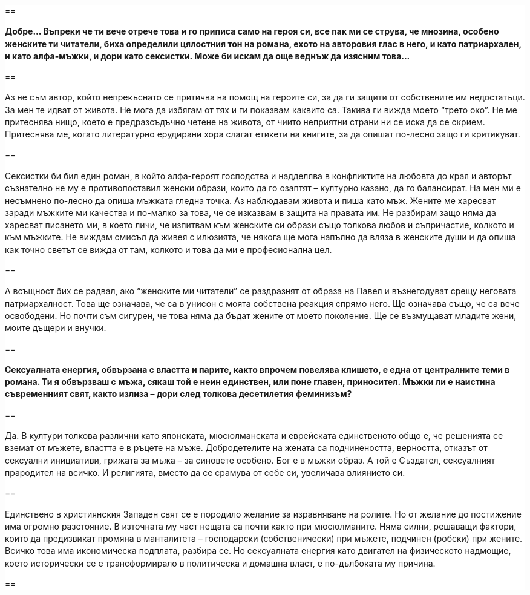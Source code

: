 \==

**Добре... Въпреки че ти вече отрече това и го приписа само на героя си, все пак ми се струва, че мнозина, особено женските ти читатели, биха определили цялостния тон на романа, ехото на авторовия глас в него, и като патриархален, и като алфа-мъжки, и дори като сексистки. Може би искам да още веднъж да изясним това...**

\==

Аз не съм автор, който непрекъснато се притичва на помощ на героите си, за да ги защити от собствените им недостатъци. За мен те идват от живота. Не мога да избягам от тях и ги показвам каквито са. Такива ги вижда моето “трето око”. Не ме притеснява нищо, което е предразсъдъчно четене на живота, от чиито неприятни страни ни се иска да се скрием. Притеснява ме, когато литературно ерудирани хора слагат етикети на книгите, за да опишат по-лесно защо ги критикуват. 

\==

Сексистки би бил един роман, в който алфа-героят господства и надделява в конфликтите на любовта до края и авторът съзнателно не му е противопоставил женски образи, които да го озаптят – културно казано, да го балансират. На мен ми е несъмнено по-лесно да опиша мъжката гледна точка. Аз наблюдавам живота и пиша като мъж. Жените ме харесват заради мъжките ми качества и по-малко за това, че се изказвам в защита на правата им. Не разбирам защо няма да харесват писането ми, в което личи, че изпитвам към женските си образи също толкова любов и съпричастие, колкото и към мъжките. Не виждам смисъл да живея с илюзията, че някога ще мога напълно да вляза в женските души и да опиша как точно светът се вижда от там, колкото и това да ми е професионална цел. 

\==

А всъщност бих се радвал, ако “женските ми читатели” се раздразнят от образа на Павел и възнегодуват срещу неговата патриархалност. Това ще означава, че са в унисон с моята собствена реакция спрямо него. Ще означава също, че са вече освободени. Но почти съм сигурен, че това няма да бъдат жените от моето поколение. Ще се възмущават младите жени, моите дъщери и внучки.

\==

**Сексуалната енергия, обвързана с властта и парите, както впрочем повелява клишето, е една от централните теми в романа. Ти я обвързваш с мъжа, сякаш той е неин единствен, или поне главен, приносител. Мъжки ли е наистина съвременният свят, както излиза – дори след толкова десетилетия феминизъм?**

\==

Да. В култури толкова различни като японската, мюсюлманската и еврейската единственото общо е, че решенията се вземат от мъжете, властта е в ръцете на мъже. Добродетелите на жената са подчинеността, верността, отказът от сексуални инициативи, грижата за мъжа – за синовете особено. Бог е в мъжки образ. А той е Създател, сексуалният прародител на всичко. И религията, вместо да се срамува от себе си, увеличава влиянието си. 

\==

Единствено в християнския Западен свят се е породило желание за изравняване на ролите. Но от желание до постижение има огромно разстояние. В източната му част нещата са почти както при мюсюлманите. Няма силни, решаващи фактори, които да предизвикат промяна в манталитета – господарски (собственически) при мъжете, подчинен (робски) при жените. Всичко това има икономическа подплата, разбира се. Но сексуалната енергия като двигател на физическото надмощие, което исторически се е трансформирало в политическа и домашна власт, е по-дълбоката му причина.

\==
